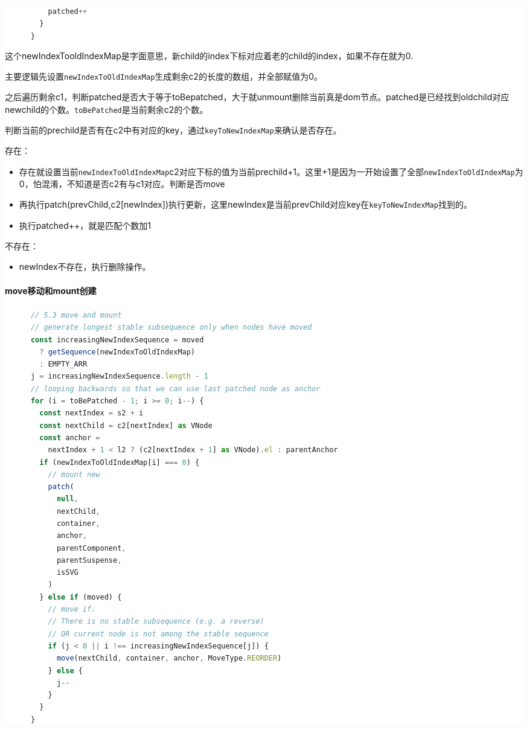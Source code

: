 ```javascript
          patched++
        }
      }
```

这个newIndexTooldIndexMap是字面意思，新child的index下标对应着老的child的index，如果不存在就为0.     

主要逻辑先设置`newIndexToOldIndexMap`生成剩余c2的长度的数组，并全部赋值为0。     



之后遍历剩余c1，判断patched是否大于等于toBepatched，大于就unmount删除当前真是dom节点。patched是已经找到oldchild对应newchild的个数。`toBePatched`是当前剩余c2的个数。

判断当前的prechild是否有在c2中有对应的key，通过`keyToNewIndexMap`来确认是否存在。       

存在： 

* 存在就设置当前`newIndexToOldIndexMap`c2对应下标的值为当前prechild+1。这里+1是因为一开始设置了全部`newIndexToOldIndexMap`为0，怕混淆，不知道是否c2有与c1对应。判断是否move         

* 再执行patch(prevChild,c2[newIndex])执行更新，这里newIndex是当前prevChild对应key在`keyToNewIndexMap`找到的。

* 执行patched++，就是匹配个数加1

不存在：

* newIndex不存在，执行删除操作。



####   move移动和mount创建

```javascript
      // 5.3 move and mount
      // generate longest stable subsequence only when nodes have moved
      const increasingNewIndexSequence = moved
        ? getSequence(newIndexToOldIndexMap)
        : EMPTY_ARR
      j = increasingNewIndexSequence.length - 1
      // looping backwards so that we can use last patched node as anchor
      for (i = toBePatched - 1; i >= 0; i--) {
        const nextIndex = s2 + i
        const nextChild = c2[nextIndex] as VNode
        const anchor =
          nextIndex + 1 < l2 ? (c2[nextIndex + 1] as VNode).el : parentAnchor
        if (newIndexToOldIndexMap[i] === 0) {
          // mount new
          patch(
            null,
            nextChild,
            container,
            anchor,
            parentComponent,
            parentSuspense,
            isSVG
          )
        } else if (moved) {
          // move if:
          // There is no stable subsequence (e.g. a reverse)
          // OR current node is not among the stable sequence
          if (j < 0 || i !== increasingNewIndexSequence[j]) {
            move(nextChild, container, anchor, MoveType.REORDER)
          } else {
            j--
          }
        }
      }
```
